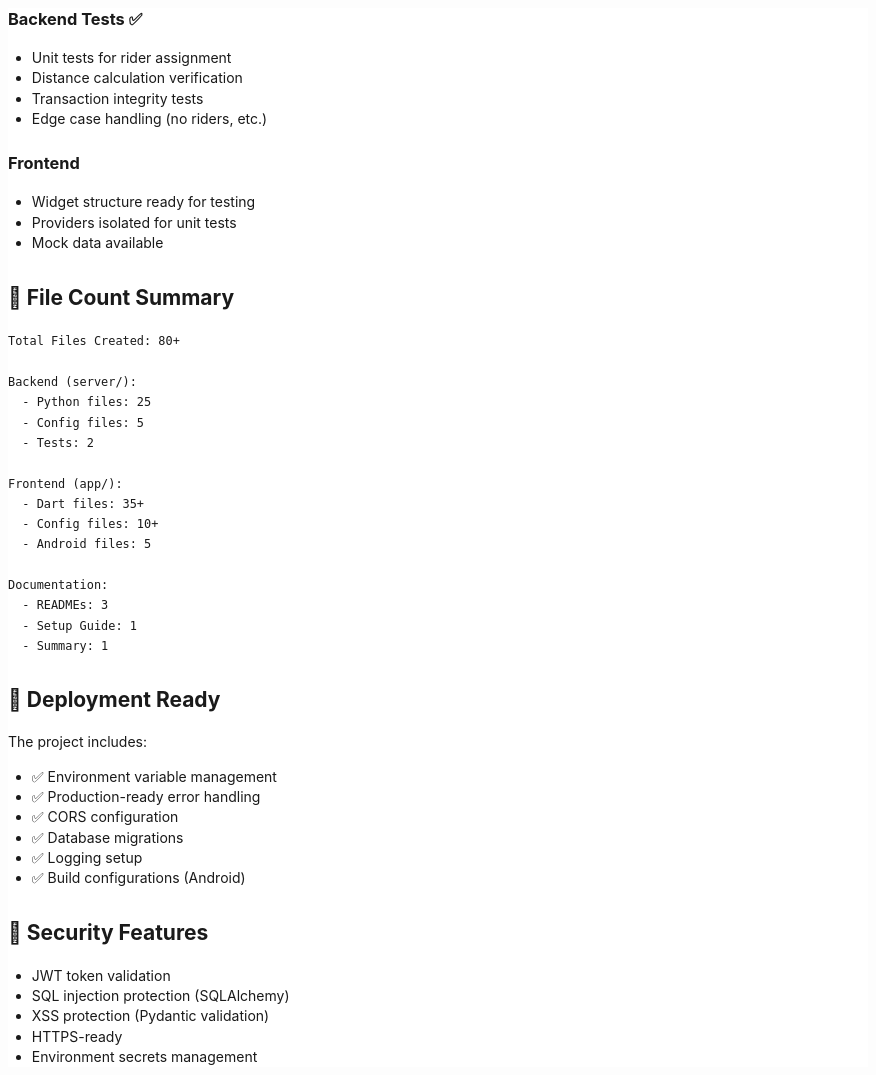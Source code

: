 ### Backend Tests ✅
- Unit tests for rider assignment
- Distance calculation verification
- Transaction integrity tests
- Edge case handling (no riders, etc.)

### Frontend
- Widget structure ready for testing
- Providers isolated for unit tests
- Mock data available

## 📁 File Count Summary

```
Total Files Created: 80+

Backend (server/):
  - Python files: 25
  - Config files: 5
  - Tests: 2

Frontend (app/):
  - Dart files: 35+
  - Config files: 10+
  - Android files: 5

Documentation:
  - READMEs: 3
  - Setup Guide: 1
  - Summary: 1
```

## 🚀 Deployment Ready

The project includes:
- ✅ Environment variable management
- ✅ Production-ready error handling
- ✅ CORS configuration
- ✅ Database migrations
- ✅ Logging setup
- ✅ Build configurations (Android)

## 🔐 Security Features

- JWT token validation
- SQL injection protection (SQLAlchemy)
- XSS protection (Pydantic validation)
- HTTPS-ready
- Environment secrets management
